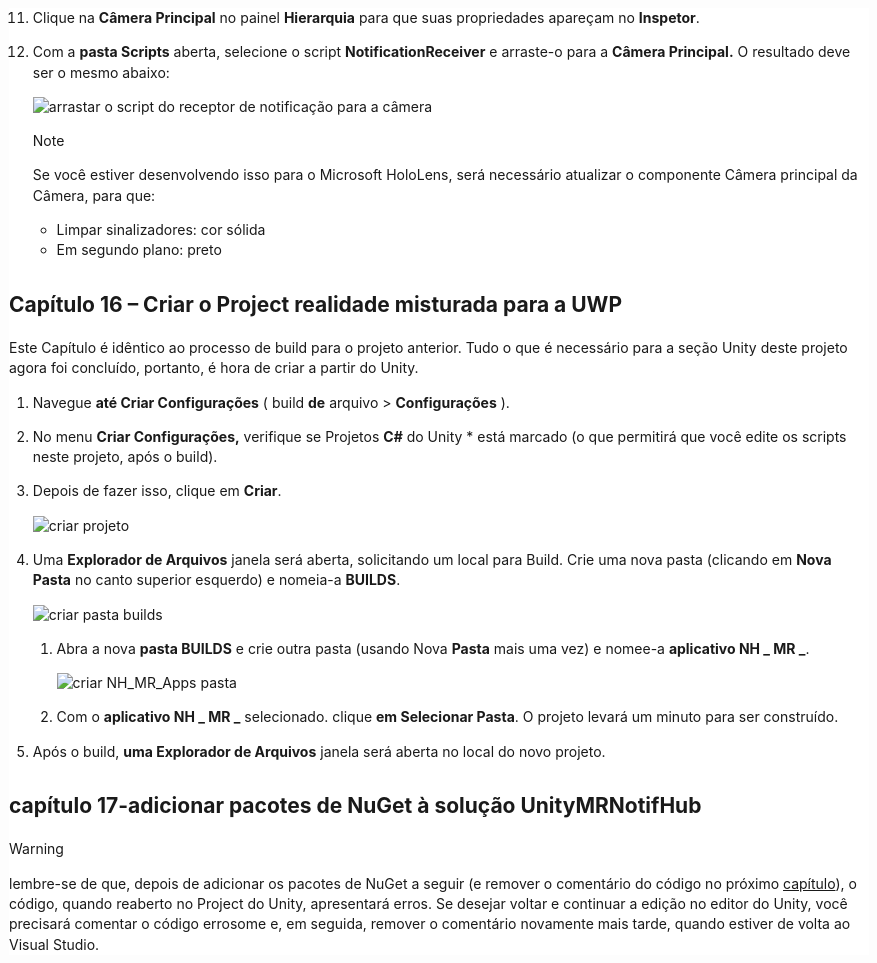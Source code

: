 11. Clique na **Câmera Principal** no painel **Hierarquia** para que suas propriedades apareçam no **Inspetor**.

12. Com a **pasta Scripts** aberta, selecione o script **NotificationReceiver** e arraste-o para a **Câmera Principal.** O resultado deve ser o mesmo abaixo:

    ![arrastar o script do receptor de notificação para a câmera](images/AzureLabs-Lab8-98.png)

    > [!NOTE]
    > Se você estiver desenvolvendo isso para o Microsoft HoloLens, será necessário  atualizar o componente Câmera principal da Câmera, para que:
    > - Limpar sinalizadores: cor sólida
    > - Em segundo plano: preto

## <a name="chapter-16---build-the-mixed-reality-project-to-uwp"></a>Capítulo 16 – Criar o Project realidade misturada para a UWP

Este Capítulo é idêntico ao processo de build para o projeto anterior. Tudo o que é necessário para a seção Unity deste projeto agora foi concluído, portanto, é hora de criar a partir do Unity.

1.  Navegue **até Criar Configurações** ( build **de** arquivo  >  **Configurações** ).

2.  No menu **Criar Configurações,** verifique se Projetos **C#** do Unity * está marcado (o que permitirá que você edite os scripts neste projeto, após o build).

3.  Depois de fazer isso, clique em **Criar**.

    ![criar projeto](images/AzureLabs-Lab8-99.png)

4.  Uma **Explorador de Arquivos** janela será aberta, solicitando um local para Build. Crie uma nova pasta (clicando em **Nova Pasta** no canto superior esquerdo) e nomeia-a **BUILDS**.

    ![criar pasta builds](images/AzureLabs-Lab8-100.png)

    1.  Abra a nova **pasta BUILDS** e crie outra pasta (usando Nova **Pasta** mais uma vez) e nomee-a **aplicativo NH \_ MR \_**.

        ![criar NH_MR_Apps pasta](images/AzureLabs-Lab8-101.png)

    2.  Com o **aplicativo NH \_ MR \_** selecionado. clique **em Selecionar Pasta**. O projeto levará um minuto para ser construído.

5.  Após o build, **uma Explorador de Arquivos** janela será aberta no local do novo projeto.



## <a name="chapter-17---add-nuget-packages-to-the-unitymrnotifhub-solution"></a>capítulo 17-adicionar pacotes de NuGet à solução UnityMRNotifHub

> [!WARNING] 
> lembre-se de que, depois de adicionar os pacotes de NuGet a seguir (e remover o comentário do código no próximo [capítulo](#chapter-18---edit-unitymrnotifhub-application-notificationreceiver-class)), o código, quando reaberto no Project do Unity, apresentará erros. Se desejar voltar e continuar a edição no editor do Unity, você precisará comentar o código errosome e, em seguida, remover o comentário novamente mais tarde, quando estiver de volta ao Visual Studio. 
